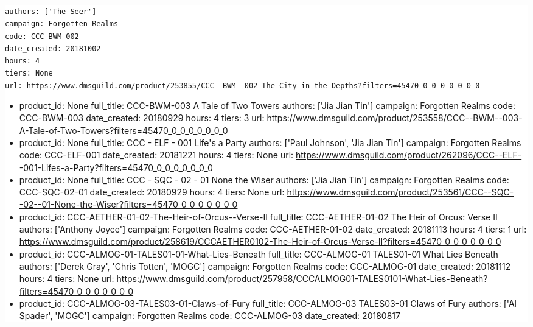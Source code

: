    authors: ['The Seer']
    campaign: Forgotten Realms
    code: CCC-BWM-002
    date_created: 20181002
    hours: 4
    tiers: None
    url: https://www.dmsguild.com/product/253855/CCC--BWM--002-The-City-in-the-Depths?filters=45470_0_0_0_0_0_0_0
  - product_id: None
    full_title: CCC-BWM-003 A Tale of Two Towers
    authors: ['Jia Jian Tin']
    campaign: Forgotten Realms
    code: CCC-BWM-003
    date_created: 20180929
    hours: 4
    tiers: 3
    url: https://www.dmsguild.com/product/253558/CCC--BWM--003-A-Tale-of-Two-Towers?filters=45470_0_0_0_0_0_0_0
  - product_id: None
    full_title: CCC - ELF - 001 Life's a Party
    authors: ['Paul Johnson', 'Jia Jian Tin']
    campaign: Forgotten Realms
    code: CCC-ELF-001
    date_created: 20181221
    hours: 4
    tiers: None
    url: https://www.dmsguild.com/product/262096/CCC--ELF--001-Lifes-a-Party?filters=45470_0_0_0_0_0_0_0
  - product_id: None
    full_title: CCC - SQC - 02 - 01 None the Wiser
    authors: ['Jia Jian Tin']
    campaign: Forgotten Realms
    code: CCC-SQC-02-01
    date_created: 20180929
    hours: 4
    tiers: None
    url: https://www.dmsguild.com/product/253561/CCC--SQC--02--01-None-the-Wiser?filters=45470_0_0_0_0_0_0_0
  - product_id: CCC-AETHER-01-02-The-Heir-of-Orcus--Verse-II
    full_title: CCC-AETHER-01-02 The Heir of Orcus: Verse II
    authors: ['Anthony Joyce']
    campaign: Forgotten Realms
    code: CCC-AETHER-01-02
    date_created: 20181113
    hours: 4
    tiers: 1
    url: https://www.dmsguild.com/product/258619/CCCAETHER0102-The-Heir-of-Orcus-Verse-II?filters=45470_0_0_0_0_0_0_0
  - product_id: CCC-ALMOG-01-TALES01-01-What-Lies-Beneath
    full_title: CCC-ALMOG-01 TALES01-01 What Lies Beneath
    authors: ['Derek Gray', 'Chris Totten', 'MOGC']
    campaign: Forgotten Realms
    code: CCC-ALMOG-01
    date_created: 20181112
    hours: 4
    tiers: None
    url: https://www.dmsguild.com/product/257958/CCCALMOG01-TALES0101-What-Lies-Beneath?filters=45470_0_0_0_0_0_0_0
  - product_id: CCC-ALMOG-03-TALES03-01-Claws-of-Fury
    full_title: CCC-ALMOG-03 TALES03-01 Claws of Fury
    authors: ['Al Spader', 'MOGC']
    campaign: Forgotten Realms
    code: CCC-ALMOG-03
    date_created: 20180817